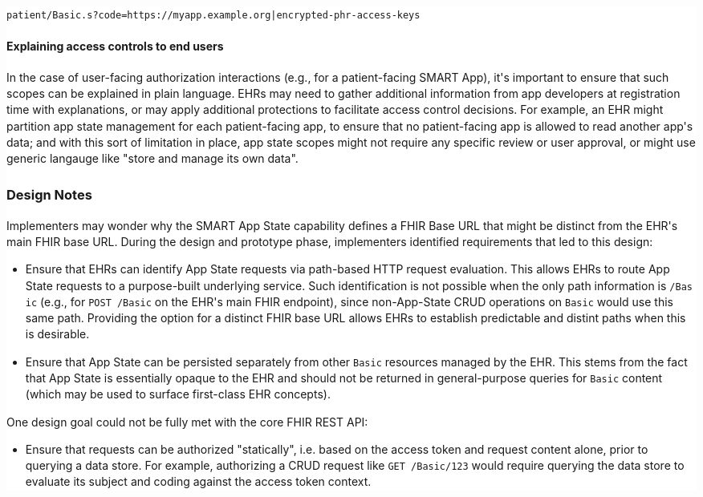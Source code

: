     patient/Basic.s?code=https://myapp.example.org|encrypted-phr-access-keys


#### Explaining access controls to end users

In the case of user-facing authorization interactions (e.g., for a
patient-facing SMART App), it's important to ensure that such scopes can be
explained in plain language. EHRs may need to gather additional information
from app developers at registration time with explanations, or may apply
additional protections to facilitate access control decisions. For example, an
EHR might partition app state management for each patient-facing app, to ensure
that no patient-facing app is allowed to read another app's data; and with this
sort of limitation in place, app state scopes might not require any specific
review or user approval, or might use generic langauge like "store and manage
its own data".

### Design Notes

Implementers may wonder why the SMART App State capability defines a FHIR Base
URL that might be distinct from the EHR's main FHIR base URL. During the design
and prototype phase, implementers identified requirements that led to this
design:

* Ensure that EHRs can identify App State requests via path-based HTTP request
  evaluation. This allows EHRs to route App State requests to a purpose-built
  underlying service. Such identification is not possible when the only path
  information is `/Basic` (e.g., for `POST /Basic` on the EHR's main FHIR
  endpoint), since non-App-State CRUD operations on `Basic` would use this same
  path. Providing the option for a distinct FHIR base URL allows EHRs to
  establish predictable and distint paths when this is desirable.

* Ensure that App State can be persisted separately from other `Basic`
  resources managed by the EHR. This stems from the fact that App State is
  essentially opaque to the EHR and should not be returned in general-purpose
  queries for `Basic` content (which may be used to surface first-class EHR
  concepts).


One design goal could not be fully met with the core FHIR REST API:

* Ensure that requests can be authorized "statically", i.e. based on the access
  token and request content alone, prior to querying a data store. For example,
  authorizing a CRUD request like `GET /Basic/123` would require querying the
  data store to evaluate its subject and coding against the access token
  context.
